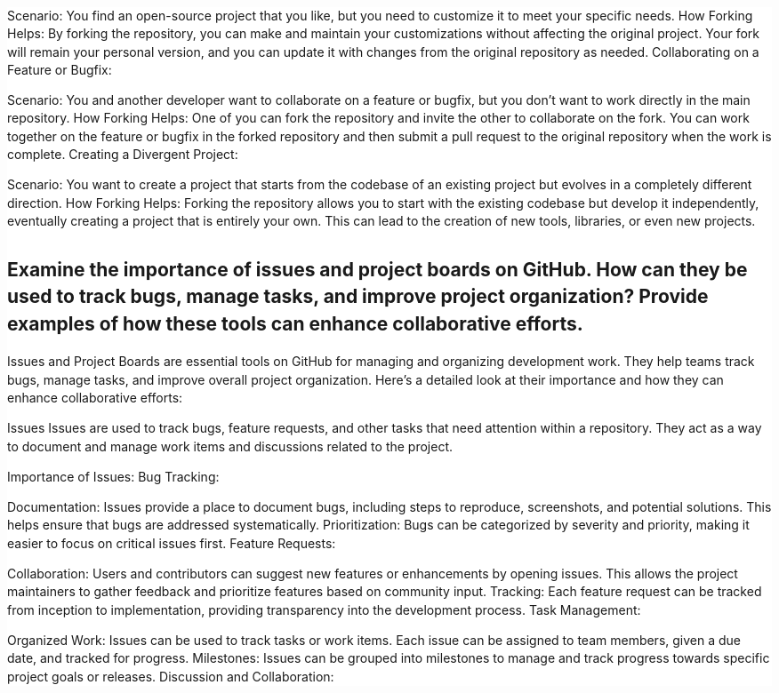 Scenario: You find an open-source project that you like, but you need to customize it to meet your specific needs.
How Forking Helps: By forking the repository, you can make and maintain your customizations without affecting the original project. Your fork will remain your personal version, and you can update it with changes from the original repository as needed.
Collaborating on a Feature or Bugfix:

Scenario: You and another developer want to collaborate on a feature or bugfix, but you don’t want to work directly in the main repository.
How Forking Helps: One of you can fork the repository and invite the other to collaborate on the fork. You can work together on the feature or bugfix in the forked repository and then submit a pull request to the original repository when the work is complete.
Creating a Divergent Project:

Scenario: You want to create a project that starts from the codebase of an existing project but evolves in a completely different direction.
How Forking Helps: Forking the repository allows you to start with the existing codebase but develop it independently, eventually creating a project that is entirely your own. This can lead to the creation of new tools, libraries, or even new projects.

## Examine the importance of issues and project boards on GitHub. How can they be used to track bugs, manage tasks, and improve project organization? Provide examples of how these tools can enhance collaborative efforts.
Issues and Project Boards are essential tools on GitHub for managing and organizing development work. They help teams track bugs, manage tasks, and improve overall project organization. Here’s a detailed look at their importance and how they can enhance collaborative efforts:

Issues
Issues are used to track bugs, feature requests, and other tasks that need attention within a repository. They act as a way to document and manage work items and discussions related to the project.

Importance of Issues:
Bug Tracking:

Documentation: Issues provide a place to document bugs, including steps to reproduce, screenshots, and potential solutions. This helps ensure that bugs are addressed systematically.
Prioritization: Bugs can be categorized by severity and priority, making it easier to focus on critical issues first.
Feature Requests:

Collaboration: Users and contributors can suggest new features or enhancements by opening issues. This allows the project maintainers to gather feedback and prioritize features based on community input.
Tracking: Each feature request can be tracked from inception to implementation, providing transparency into the development process.
Task Management:

Organized Work: Issues can be used to track tasks or work items. Each issue can be assigned to team members, given a due date, and tracked for progress.
Milestones: Issues can be grouped into milestones to manage and track progress towards specific project goals or releases.
Discussion and Collaboration:
